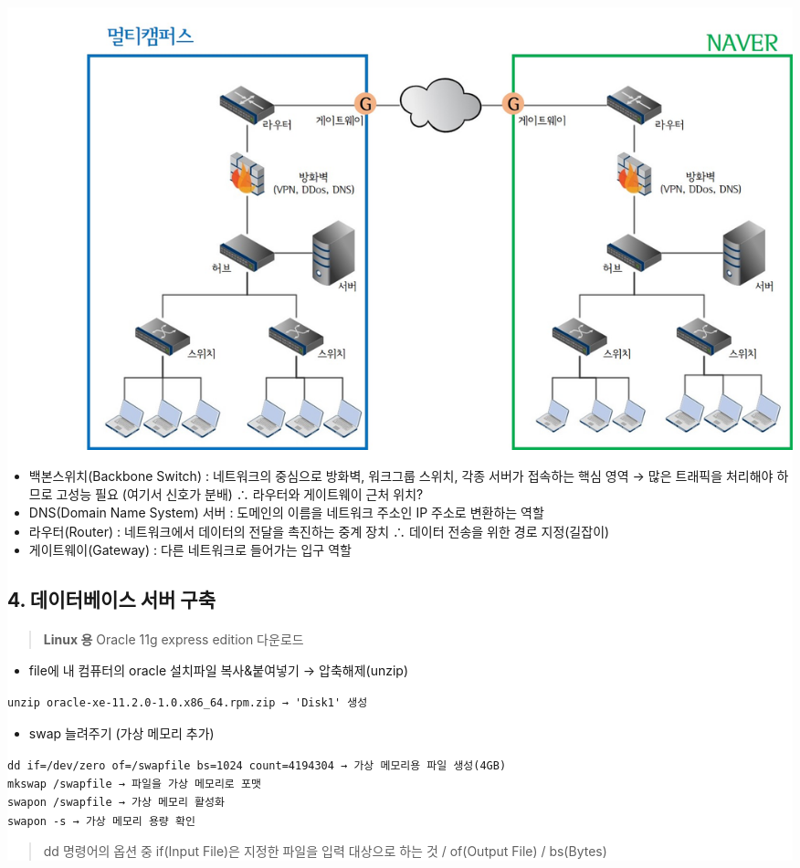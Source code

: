 ![](../Image/Reference/네트워크구성도.jpg)

- 백본스위치(Backbone Switch) : 네트워크의 중심으로 방화벽, 워크그룹 스위치, 각종 서버가 접속하는 핵심 영역 → 많은 트래픽을 처리해야 하므로 고성능 필요 (여기서 신호가 분배) ∴ 라우터와 게이트웨이 근처 위치?
- DNS(Domain Name System) 서버 : 도메인의 이름을 네트워크 주소인 IP 주소로 변환하는 역할
- 라우터(Router) : 네트워크에서 데이터의 전달을 촉진하는 중계 장치 ∴ 데이터 전송을 위한 경로 지정(길잡이)
- 게이트웨이(Gateway) : 다른 네트워크로 들어가는 입구 역할



## 4. 데이터베이스 서버 구축

> **Linux 용** Oracle 11g express edition 다운로드

- file에 내 컴퓨터의 oracle 설치파일 복사&붙여넣기 → 압축해제(unzip)

```
unzip oracle-xe-11.2.0-1.0.x86_64.rpm.zip → 'Disk1' 생성
```

- swap 늘려주기 (가상 메모리 추가)

```
dd if=/dev/zero of=/swapfile bs=1024 count=4194304 → 가상 메모리용 파일 생성(4GB)
mkswap /swapfile → 파일을 가상 메모리로 포맷
swapon /swapfile → 가상 메모리 활성화
swapon -s → 가상 메모리 용량 확인
```

> dd 명령어의 옵션 중 if(Input File)은 지정한 파일을 입력 대상으로 하는 것 / of(Output File) / bs(Bytes)
